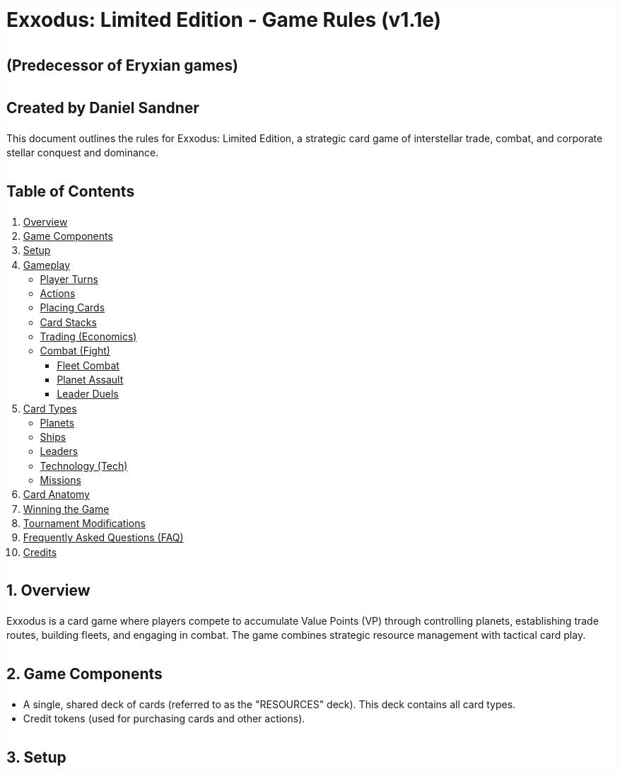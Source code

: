 # Exxodus: Limited Edition - Game Rules (v1.1e)
(Predecessor of Eryxian games)
---
Created by Daniel Sandner
---
This document outlines the rules for Exxodus: Limited Edition, a strategic card game of interstellar trade, combat, and corporate stellar conquest and dominance.

## Table of Contents

1.  [Overview](#overview)
2.  [Game Components](#game-components)
3.  [Setup](#setup)
4.  [Gameplay](#gameplay)
    *   [Player Turns](#player-turns)
    *   [Actions](#actions)
    *   [Placing Cards](#placing-cards)
    *   [Card Stacks](#card-stacks)
    *   [Trading (Economics)](#trading-economics)
    *   [Combat (Fight)](#combat-fight)
        *   [Fleet Combat](#fleet-combat)
        *   [Planet Assault](#planet-assault)
        *   [Leader Duels](#leader-duels)
5.  [Card Types](#card-types)
    *   [Planets](#planets)
    *   [Ships](#ships)
    *   [Leaders](#leaders)
    *   [Technology (Tech)](#technology-tech)
    *   [Missions](#missions)
6.  [Card Anatomy](#card-anatomy)
7.  [Winning the Game](#winning-the-game)
8.  [Tournament Modifications](#tournament-modifications)
9.  [Frequently Asked Questions (FAQ)](#frequently-asked-questions-faq)
10. [Credits](#credits)

## 1. Overview <a name="overview"></a>

Exxodus is a card game where players compete to accumulate Value Points (VP) through controlling planets, establishing trade routes, building fleets, and engaging in combat.  The game combines strategic resource management with tactical card play.

## 2. Game Components <a name="game-components"></a>

*   A single, shared deck of cards (referred to as the "RESOURCES" deck). This deck contains all card types.
*   Credit tokens (used for purchasing cards and other actions).

## 3. Setup <a name="setup"></a>
